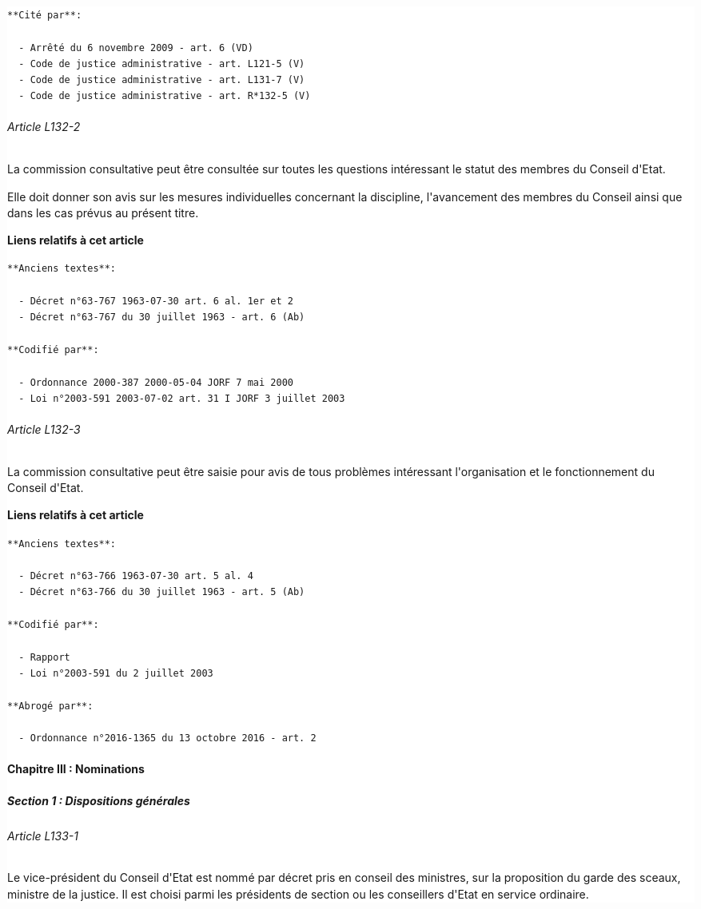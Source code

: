 	**Cité par**:

	  - Arrêté du 6 novembre 2009 - art. 6 (VD)
	  - Code de justice administrative - art. L121-5 (V)
	  - Code de justice administrative - art. L131-7 (V)
	  - Code de justice administrative - art. R*132-5 (V)


###### Article L132-2

La commission consultative peut être consultée sur toutes les questions intéressant le statut des membres du Conseil d'Etat.

Elle doit donner son avis sur les mesures individuelles concernant la discipline, l'avancement des membres du Conseil ainsi
que dans les cas prévus au présent titre.

**Liens relatifs à cet article**

	**Anciens textes**:

	  - Décret n°63-767 1963-07-30 art. 6 al. 1er et 2
	  - Décret n°63-767 du 30 juillet 1963 - art. 6 (Ab)

	**Codifié par**:

	  - Ordonnance 2000-387 2000-05-04 JORF 7 mai 2000
	  - Loi n°2003-591 2003-07-02 art. 31 I JORF 3 juillet 2003


###### Article L132-3

La commission consultative peut être saisie pour avis de tous problèmes intéressant l'organisation et le fonctionnement du
Conseil d'Etat.

**Liens relatifs à cet article**

	**Anciens textes**:

	  - Décret n°63-766 1963-07-30 art. 5 al. 4
	  - Décret n°63-766 du 30 juillet 1963 - art. 5 (Ab)

	**Codifié par**:

	  - Rapport
	  - Loi n°2003-591 du 2 juillet 2003

	**Abrogé par**:

	  - Ordonnance n°2016-1365 du 13 octobre 2016 - art. 2


#### Chapitre III : Nominations

##### Section 1 : Dispositions générales

###### Article L133-1

Le vice-président du Conseil d'Etat est nommé par décret pris en conseil des ministres, sur la proposition du garde des
sceaux, ministre de la justice. Il est choisi parmi les présidents de section ou les conseillers d'Etat en service ordinaire.
